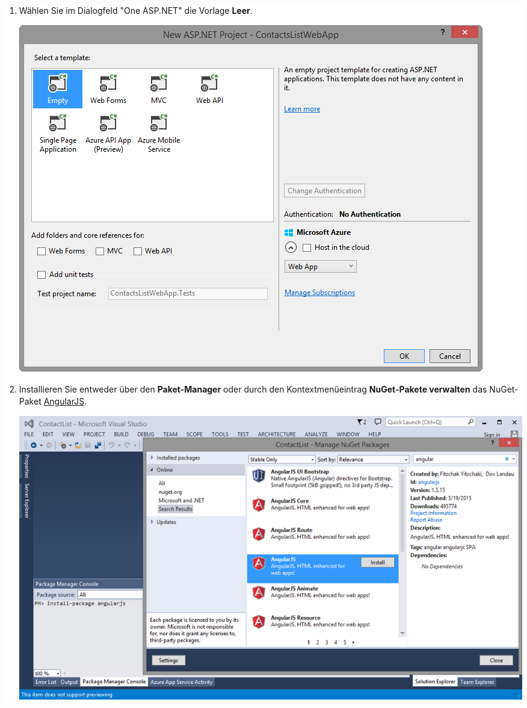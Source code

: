 1. Wählen Sie im Dialogfeld "One ASP.NET" die Vorlage **Leer**.

	!["apiapp.json" und "Metadata" im Projektmappen-Explorer](./media/app-service-api-javascript-client/04-empty-web.png)

1. Installieren Sie entweder über den **Paket-Manager** oder durch den Kontextmenüeintrag **NuGet-Pakete verwalten** das NuGet-Paket [AngularJS](https://www.nuget.org/packages/angularjs).

	!["apiapp.json" und "Metadata" im Projektmappen-Explorer](./media/app-service-api-javascript-client/05-install-angular.png)
